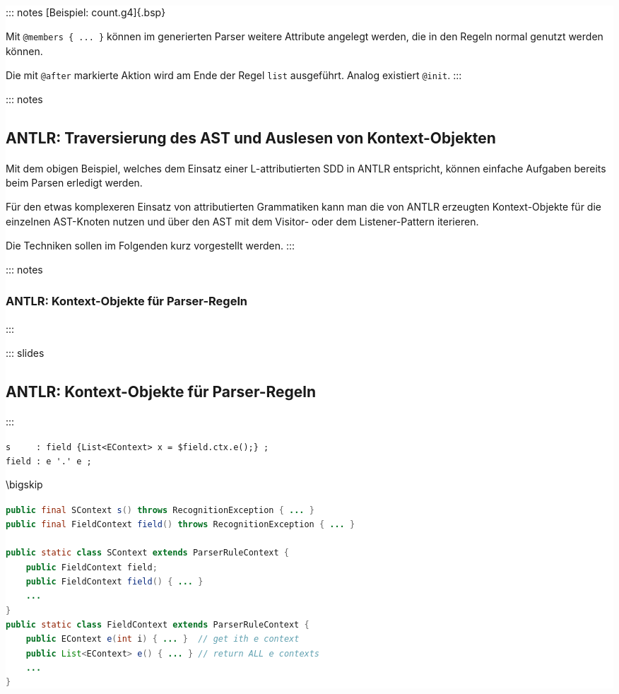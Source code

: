 ::: notes
[Beispiel: count.g4]{.bsp}

Mit `@members { ... }` können im generierten Parser weitere Attribute angelegt werden, die in den Regeln normal
genutzt werden können.

Die mit `@after` markierte Aktion wird am Ende der Regel `list` ausgeführt. Analog existiert `@init`.
:::


::: notes
## ANTLR: Traversierung des AST und Auslesen von Kontext-Objekten

Mit dem obigen Beispiel, welches dem Einsatz einer L-attributierten SDD in ANTLR
entspricht, können einfache Aufgaben bereits beim Parsen erledigt werden.

Für den etwas komplexeren Einsatz von attributierten Grammatiken kann man die von
ANTLR erzeugten Kontext-Objekte für die einzelnen AST-Knoten nutzen und über den
AST mit dem Visitor- oder dem Listener-Pattern iterieren.

Die Techniken sollen im Folgenden kurz vorgestellt werden.
:::


::: notes
### ANTLR: Kontext-Objekte für Parser-Regeln
:::

::: slides
## ANTLR: Kontext-Objekte für Parser-Regeln
:::

```{.yacc size="footnotesize"}
s     : field {List<EContext> x = $field.ctx.e();} ;
field : e '.' e ;
```

\bigskip

```{.java size="footnotesize"}
public final SContext s() throws RecognitionException { ... }
public final FieldContext field() throws RecognitionException { ... }

public static class SContext extends ParserRuleContext {
    public FieldContext field;
    public FieldContext field() { ... }
    ...
}
public static class FieldContext extends ParserRuleContext {
    public EContext e(int i) { ... }  // get ith e context
    public List<EContext> e() { ... } // return ALL e contexts
    ...
}
```
